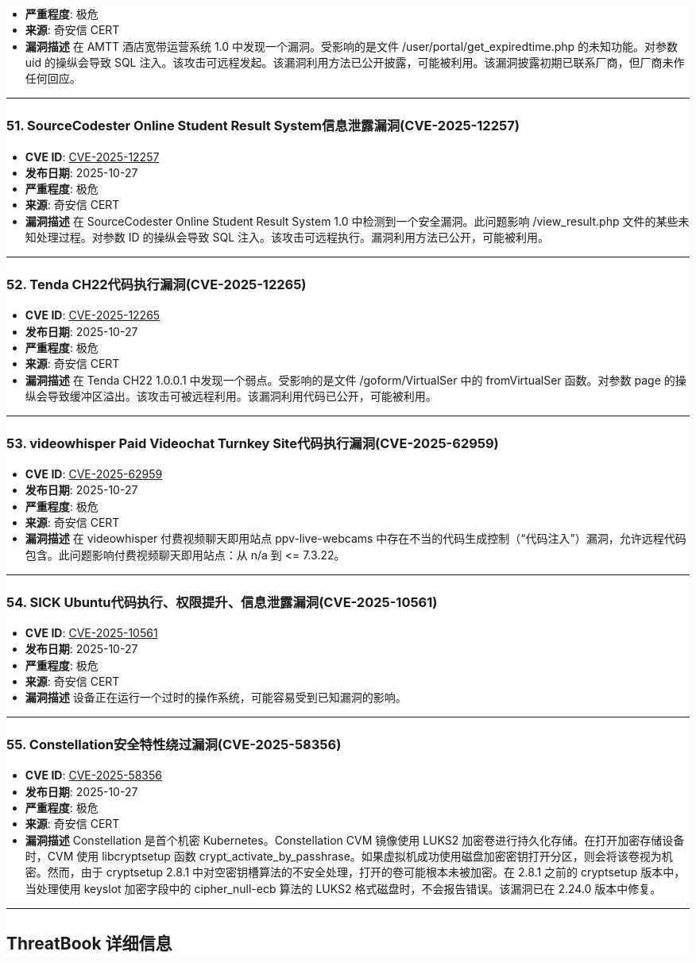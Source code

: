 - **严重程度**: 极危
- **来源**: 奇安信 CERT
- **漏洞描述**
在 AMTT 酒店宽带运营系统 1.0 中发现一个漏洞。受影响的是文件 /user/portal/get_expiredtime.php 的未知功能。对参数 uid 的操纵会导致 SQL 注入。该攻击可远程发起。该漏洞利用方法已公开披露，可能被利用。该漏洞披露初期已联系厂商，但厂商未作任何回应。
---
### 51. SourceCodester Online Student Result System信息泄露漏洞(CVE-2025-12257)
- **CVE ID**: [CVE-2025-12257](https://cve.mitre.org/cgi-bin/cvename.cgi?name=CVE-2025-12257)
- **发布日期**: 2025-10-27
- **严重程度**: 极危
- **来源**: 奇安信 CERT
- **漏洞描述**
在 SourceCodester Online Student Result System 1.0 中检测到一个安全漏洞。此问题影响 /view_result.php 文件的某些未知处理过程。对参数 ID 的操纵会导致 SQL 注入。该攻击可远程执行。漏洞利用方法已公开，可能被利用。
---
### 52. Tenda CH22代码执行漏洞(CVE-2025-12265)
- **CVE ID**: [CVE-2025-12265](https://cve.mitre.org/cgi-bin/cvename.cgi?name=CVE-2025-12265)
- **发布日期**: 2025-10-27
- **严重程度**: 极危
- **来源**: 奇安信 CERT
- **漏洞描述**
在 Tenda CH22 1.0.0.1 中发现一个弱点。受影响的是文件 /goform/VirtualSer 中的 fromVirtualSer 函数。对参数 page 的操纵会导致缓冲区溢出。该攻击可被远程利用。该漏洞利用代码已公开，可能被利用。
---
### 53. videowhisper Paid Videochat Turnkey Site代码执行漏洞(CVE-2025-62959)
- **CVE ID**: [CVE-2025-62959](https://cve.mitre.org/cgi-bin/cvename.cgi?name=CVE-2025-62959)
- **发布日期**: 2025-10-27
- **严重程度**: 极危
- **来源**: 奇安信 CERT
- **漏洞描述**
在 videowhisper 付费视频聊天即用站点 ppv-live-webcams 中存在不当的代码生成控制（“代码注入”）漏洞，允许远程代码包含。此问题影响付费视频聊天即用站点：从 n/a 到 <= 7.3.22。
---
### 54. SICK Ubuntu代码执行、权限提升、信息泄露漏洞(CVE-2025-10561)
- **CVE ID**: [CVE-2025-10561](https://cve.mitre.org/cgi-bin/cvename.cgi?name=CVE-2025-10561)
- **发布日期**: 2025-10-27
- **严重程度**: 极危
- **来源**: 奇安信 CERT
- **漏洞描述**
设备正在运行一个过时的操作系统，可能容易受到已知漏洞的影响。
---
### 55. Constellation安全特性绕过漏洞(CVE-2025-58356)
- **CVE ID**: [CVE-2025-58356](https://cve.mitre.org/cgi-bin/cvename.cgi?name=CVE-2025-58356)
- **发布日期**: 2025-10-27
- **严重程度**: 极危
- **来源**: 奇安信 CERT
- **漏洞描述**
Constellation 是首个机密 Kubernetes。Constellation CVM 镜像使用 LUKS2 加密卷进行持久化存储。在打开加密存储设备时，CVM 使用 libcryptsetup 函数 crypt_activate_by_passhrase。如果虚拟机成功使用磁盘加密密钥打开分区，则会将该卷视为机密。然而，由于 cryptsetup 2.8.1 中对空密钥槽算法的不安全处理，打开的卷可能根本未被加密。在 2.8.1 之前的 cryptsetup 版本中，当处理使用 keyslot 加密字段中的 cipher_null-ecb 算法的 LUKS2 格式磁盘时，不会报告错误。该漏洞已在 2.24.0 版本中修复。
---
## ThreatBook 详细信息
